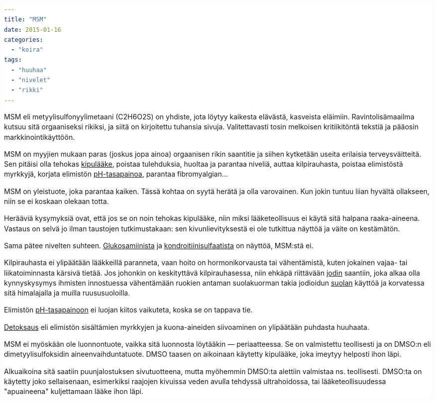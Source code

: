 ```yaml
---
title: "MSM"
date: 2015-01-16
categories: 
  - "koira"
tags: 
  - "huuhaa"
  - "nivelet"
  - "rikki"
---
```


MSM eli metyylisulfonyylimetaani (C2H6O2S) on yhdiste, jota löytyy kaikesta elävästä, kasveista eläimiin. Ravintolisämaailma kutsuu sitä orgaaniseksi rikiksi, ja siitä on kirjoitettu tuhansia sivuja. Valitettavasti tosin melkoisen kritiikitöntä tekstiä ja pääosin markkinointikäyttöön.



MSM on myyjien mukaan paras (joskus jopa ainoa) orgaanisen rikin saantitie ja siihen kytketään useita erilaisia terveysväitteitä. Sen pitäisi olla tehokas [kipulääke](https://www.katiska.eu/tieto/laakkeet/tulehduskipulaakkeet/), poistaa tulehduksia, huoltaa ja parantaa niveliä, auttaa kilpirauhasta, poistaa elimistöstä myrkkyjä, korjata elimistön [pH-tasapainoa](https://www.katiska.eu/tieto/uskomushoidot/ph-hoidot-ja-hapan-mieli/), parantaa fibromyalgian...

MSM on yleistuote, joka parantaa kaiken. Tässä kohtaa on syytä herätä ja olla varovainen. Kun jokin tuntuu liian hyvältä ollakseen, niin se ei koskaan olekaan totta.

Herääviä kysymyksiä ovat, että jos se on noin tehokas kipulääke, niin miksi lääketeollisuus ei käytä sitä halpana raaka-aineena. Vastaus on selvä jo ilman taustojen tutkimustakaan: sen kivunlievityksestä ei ole tutkittua näyttöä ja väite on kestämätön.

Sama pätee nivelten suhteen. [Glukosamiinista](https://www.katiska.eu/tieto/koira-nivelet/glukosamiini/ "Glukosamiini") ja [kondroitiinisulfaatista](https://www.katiska.eu/tieto/koira-nivelet/kondroitiinisulfaatti/ "Kondroitiinisulfaatti") on näyttöä, MSM:stä ei.

Kilpirauhasta ei ylipäätään lääkkeillä paranneta, vaan hoito on hormonikorvausta tai vähentämistä, kuten jokainen vajaa- tai liikatoiminnasta kärsivä tietää. Jos johonkin on keskityttävä kilpirauhasessa, niin ehkäpä riittävään [jodin](https://www.katiska.eu/ravitsemus/kivennaisaineet/jodi/ "Jodi") saantiin, joka alkaa olla kynnyskysymys ihmisten innostuessa vähentämään ruokien antaman suolakuorman takia jodioidun [suolan](https://www.katiska.eu/tieto/koira-ruoka-lisaravinne/suola/ "Suola") käyttöä ja korvatessa sitä himalajalla ja muilla ruususuoloilla.

Elimistön [pH-tasapainoon](https://www.katiska.eu/tieto/uskomushoidot/ph-hoidot-ja-hapan-mieli/ "pH-hoidot ja hapan mieli") ei luojan kiitos vaikuteta, koska se on tappava tie.

[Detoksaus](https://www.katiska.eu/tieto/koira-syominen-yleinen/koiran-paasto/ "Koiran paasto") eli elimistön sisältämien myrkkyjen ja kuona-aineiden siivoaminen on ylipäätään puhdasta huuhaata.

MSM ei myöskään ole luonnontuote, vaikka sitä luonnosta löytääkin — periaatteessa. Se on valmistettu teollisesti ja on DMSO:n eli dimetyylisulfoksidin aineenvaihduntatuote. DMSO taasen on aikoinaan käytetty kipulääke, joka imeytyy helposti ihon läpi.

Alkuaikoina sitä saatiin puunjalostuksen sivutuotteena, mutta myöhemmin DMSO:ta alettiin valmistaa ns. teollisesti. DMSO:ta on käytetty joko sellaisenaan, esimerkiksi raajojen kivuissa veden avulla tehdyssä ultrahoidossa, tai lääketeollisuudessa "apuaineena" kuljettamaan lääke ihon läpi.

